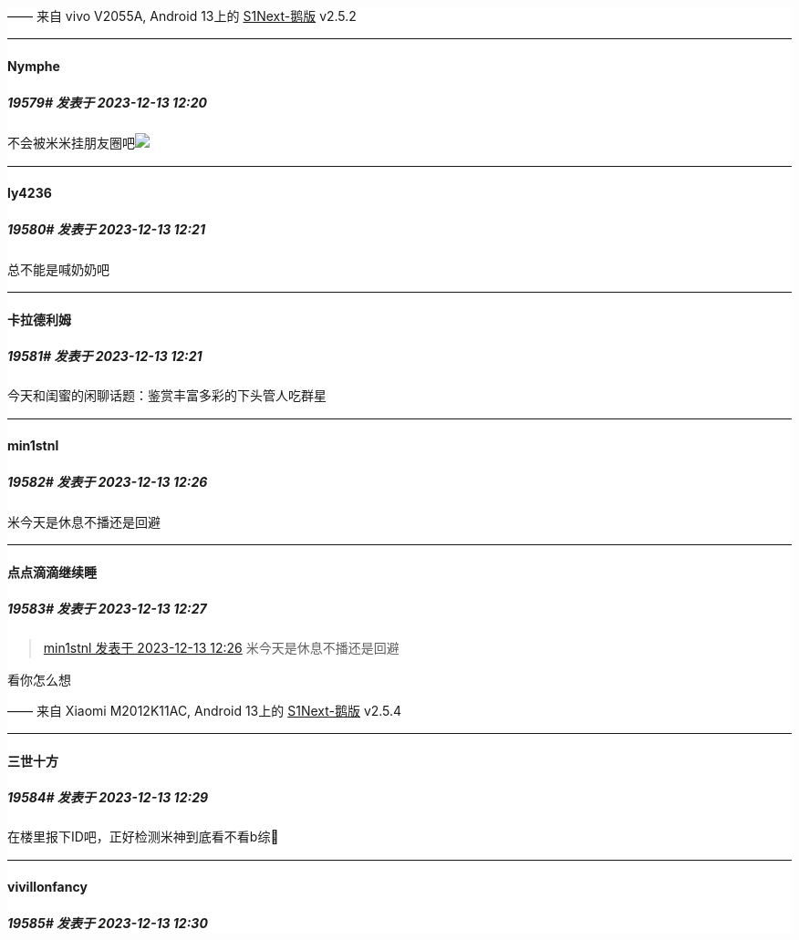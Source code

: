 —— 来自 vivo V2055A, Android 13上的 [S1Next-鹅版](https://github.com/ykrank/S1-Next/releases) v2.5.2

*****

####  Nymphe  
##### 19579#       发表于 2023-12-13 12:20

不会被米米挂朋友圈吧<img src="https://static.saraba1st.com/image/smiley/face2017/118.png" referrerpolicy="no-referrer">

*****

####  ly4236  
##### 19580#       发表于 2023-12-13 12:21

总不能是喊奶奶吧

*****

####  卡拉德利姆  
##### 19581#       发表于 2023-12-13 12:21

今天和闺蜜的闲聊话题：鉴赏丰富多彩的下头管人吃群星


*****

####  min1stnl  
##### 19582#       发表于 2023-12-13 12:26

米今天是休息不播还是回避

*****

####  点点滴滴继续睡  
##### 19583#       发表于 2023-12-13 12:27

<blockquote><a href="httphttps://bbs.saraba1st.com/2b/forum.php?mod=redirect&amp;goto=findpost&amp;pid=63314043&amp;ptid=2162099" target="_blank">min1stnl 发表于 2023-12-13 12:26</a>
米今天是休息不播还是回避</blockquote>
看你怎么想

—— 来自 Xiaomi M2012K11AC, Android 13上的 [S1Next-鹅版](https://github.com/ykrank/S1-Next/releases) v2.5.4

*****

####  三世十方  
##### 19584#       发表于 2023-12-13 12:29

在楼里报下ID吧，正好检测米神到底看不看b综👀

*****

####  vivillonfancy  
##### 19585#       发表于 2023-12-13 12:30
